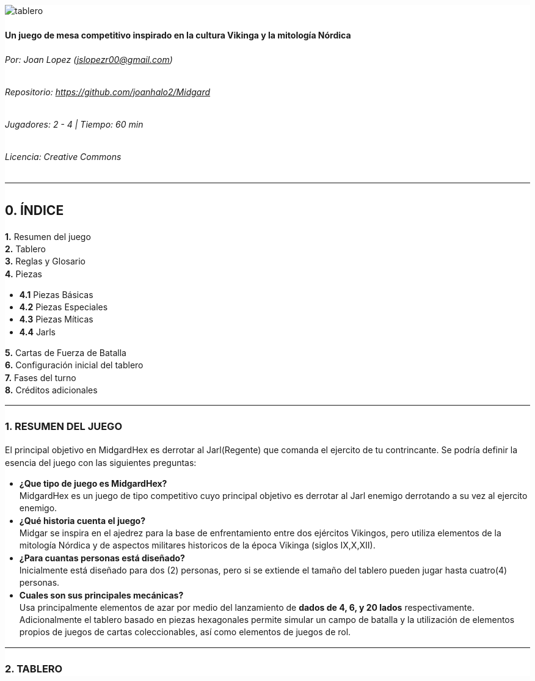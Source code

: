 ![tablero](game_manual_assets/midgarhex_web_logo.png)
#### Un juego de mesa competitivo inspirado en la cultura Vikinga y la mitología Nórdica
###### Por: Joan Lopez (jslopezr00@gmail.com)

###### Repositorio: https://github.com/joanhalo2/Midgard

###### Jugadores: 2 - 4 | Tiempo: 60 min
###### Licencia: Creative Commons  
______________________________________________________________________________
## 0. ÍNDICE  

**1.** Resumen del juego  
**2.** Tablero  
**3.** Reglas y Glosario  
**4.** Piezas   
  * **4.1** Piezas Básicas  
  * **4.2** Piezas Especiales  
  * **4.3** Piezas Míticas   
  * **4.4** Jarls

**5.** Cartas de Fuerza de Batalla  
**6.** Configuración inicial del tablero   
**7.** Fases del turno    
**8.** Créditos adicionales   
______________________________________________________________________________
### 1. RESUMEN DEL JUEGO   
El principal objetivo en MidgardHex es derrotar al Jarl(Regente) que comanda el ejercito de tu contrincante. Se podría definir la esencia del juego con las siguientes preguntas:

- **¿Que tipo de juego es MidgardHex?**  
  MidgardHex es un juego de tipo competitivo cuyo principal objetivo es derrotar al Jarl enemigo derrotando a su vez al ejercito enemigo.  
- **¿Qué historia cuenta el juego?**  
  Midgar se inspira en el ajedrez para la base de enfrentamiento entre dos ejércitos Vikingos, pero utiliza elementos de la mitología Nórdica y de aspectos militares historicos de la época Vikinga (siglos IX,X,XII).
- **¿Para cuantas personas está diseñado?**  
  Inicialmente está diseñado para dos (2) personas, pero si se extiende el tamaño del tablero pueden jugar hasta cuatro(4) personas.  
- **Cuales son sus principales mecánicas?**  
  Usa principalmente elementos de azar por medio del lanzamiento de **dados de 4, 6, y 20 lados** respectivamente. Adicionalmente el tablero basado en piezas hexagonales permite simular un campo de batalla y la utilización de elementos propios de juegos de cartas coleccionables, así como elementos de
  juegos de rol.  

______________________________________________________________________________
### 2. TABLERO   
